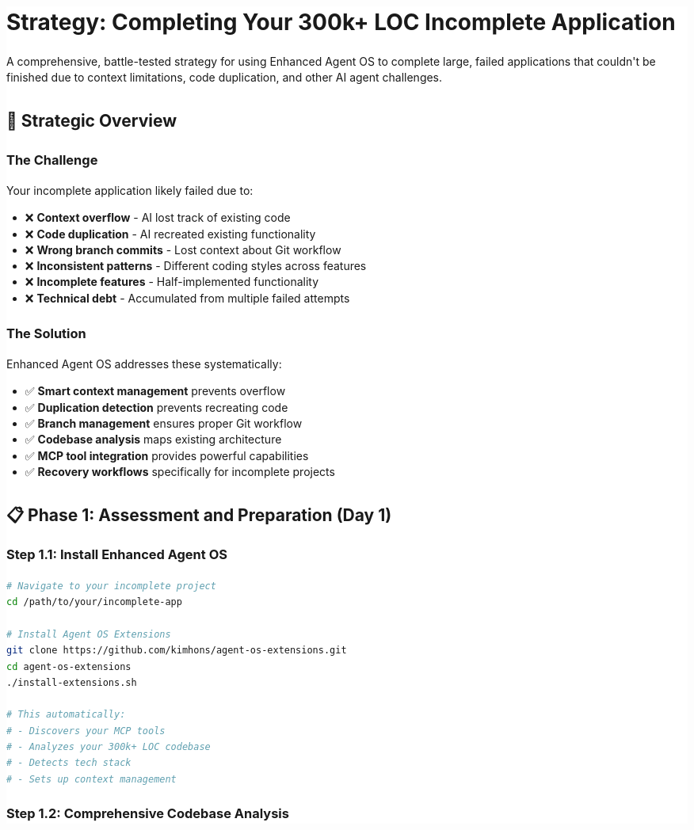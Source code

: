 # Strategy: Completing Your 300k+ LOC Incomplete Application

A comprehensive, battle-tested strategy for using Enhanced Agent OS to complete large, failed applications that couldn't be finished due to context limitations, code duplication, and other AI agent challenges.

## 🎯 Strategic Overview

### The Challenge
Your incomplete application likely failed due to:
- ❌ **Context overflow** - AI lost track of existing code
- ❌ **Code duplication** - AI recreated existing functionality
- ❌ **Wrong branch commits** - Lost context about Git workflow
- ❌ **Inconsistent patterns** - Different coding styles across features
- ❌ **Incomplete features** - Half-implemented functionality
- ❌ **Technical debt** - Accumulated from multiple failed attempts

### The Solution
Enhanced Agent OS addresses these systematically:
- ✅ **Smart context management** prevents overflow
- ✅ **Duplication detection** prevents recreating code
- ✅ **Branch management** ensures proper Git workflow
- ✅ **Codebase analysis** maps existing architecture
- ✅ **MCP tool integration** provides powerful capabilities
- ✅ **Recovery workflows** specifically for incomplete projects

## 📋 Phase 1: Assessment and Preparation (Day 1)

### Step 1.1: Install Enhanced Agent OS

```bash
# Navigate to your incomplete project
cd /path/to/your/incomplete-app

# Install Agent OS Extensions
git clone https://github.com/kimhons/agent-os-extensions.git
cd agent-os-extensions
./install-extensions.sh

# This automatically:
# - Discovers your MCP tools
# - Analyzes your 300k+ LOC codebase
# - Detects tech stack
# - Sets up context management
```

### Step 1.2: Comprehensive Codebase Analysis
